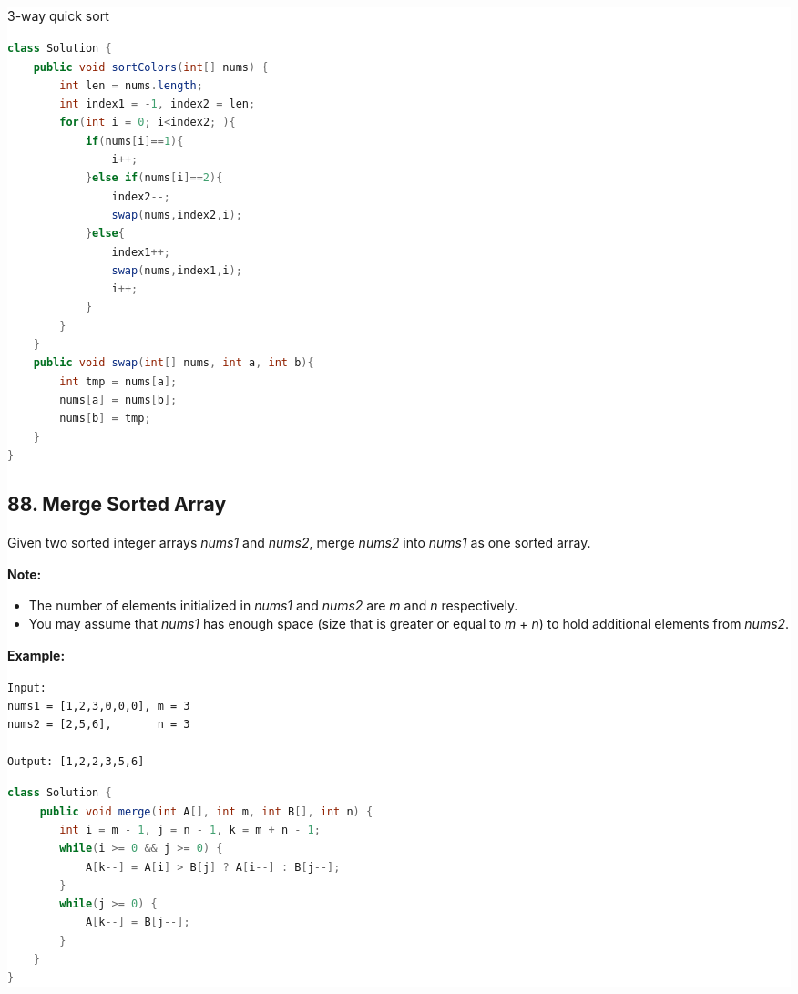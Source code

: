 3-way quick sort

```java
class Solution {
    public void sortColors(int[] nums) {
        int len = nums.length;
        int index1 = -1, index2 = len;
        for(int i = 0; i<index2; ){
            if(nums[i]==1){
                i++;
            }else if(nums[i]==2){
                index2--;
                swap(nums,index2,i);
            }else{
                index1++;
                swap(nums,index1,i);
                i++;
            }
        }      
    }
    public void swap(int[] nums, int a, int b){
        int tmp = nums[a];
        nums[a] = nums[b];
        nums[b] = tmp;
    }
}
```

## 88. Merge Sorted Array

Given two sorted integer arrays *nums1* and *nums2*, merge *nums2* into *nums1* as one sorted array.

**Note:**

- The number of elements initialized in *nums1* and *nums2* are *m* and *n* respectively.
- You may assume that *nums1* has enough space (size that is greater or equal to *m* + *n*) to hold additional elements from *nums2*.

**Example:**

```
Input:
nums1 = [1,2,3,0,0,0], m = 3
nums2 = [2,5,6],       n = 3

Output: [1,2,2,3,5,6]
```

```java
class Solution {
     public void merge(int A[], int m, int B[], int n) {
        int i = m - 1, j = n - 1, k = m + n - 1;
        while(i >= 0 && j >= 0) {
            A[k--] = A[i] > B[j] ? A[i--] : B[j--];
        }
        while(j >= 0) {
            A[k--] = B[j--];
        }
    }
}
```
